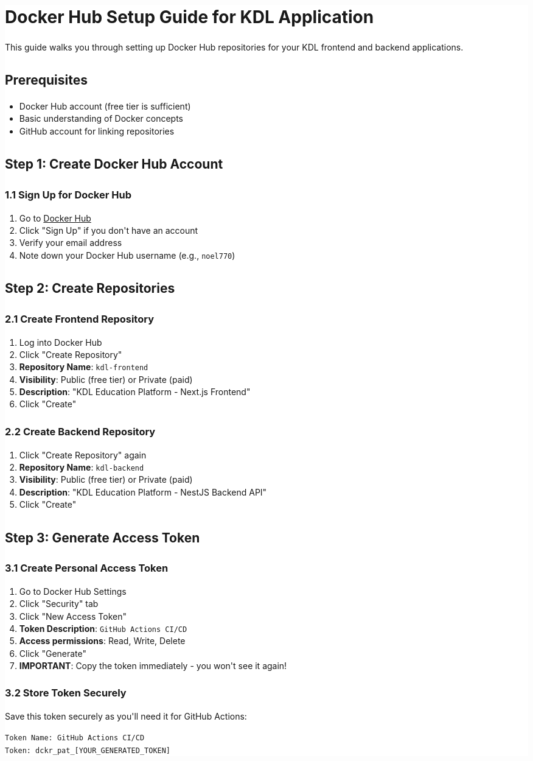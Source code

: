 # Docker Hub Setup Guide for KDL Application

This guide walks you through setting up Docker Hub repositories for your KDL frontend and backend applications.

## Prerequisites
- Docker Hub account (free tier is sufficient)
- Basic understanding of Docker concepts
- GitHub account for linking repositories

## Step 1: Create Docker Hub Account

### 1.1 Sign Up for Docker Hub
1. Go to [Docker Hub](https://hub.docker.com/)
2. Click "Sign Up" if you don't have an account
3. Verify your email address
4. Note down your Docker Hub username (e.g., `noel770`)

## Step 2: Create Repositories

### 2.1 Create Frontend Repository
1. Log into Docker Hub
2. Click "Create Repository"
3. **Repository Name**: `kdl-frontend`
4. **Visibility**: Public (free tier) or Private (paid)
5. **Description**: "KDL Education Platform - Next.js Frontend"
6. Click "Create"

### 2.2 Create Backend Repository
1. Click "Create Repository" again
2. **Repository Name**: `kdl-backend`
3. **Visibility**: Public (free tier) or Private (paid)
4. **Description**: "KDL Education Platform - NestJS Backend API"
5. Click "Create"

## Step 3: Generate Access Token

### 3.1 Create Personal Access Token
1. Go to Docker Hub Settings
2. Click "Security" tab
3. Click "New Access Token"
4. **Token Description**: `GitHub Actions CI/CD`
5. **Access permissions**: Read, Write, Delete
6. Click "Generate"
7. **IMPORTANT**: Copy the token immediately - you won't see it again!

### 3.2 Store Token Securely
Save this token securely as you'll need it for GitHub Actions:
```
Token Name: GitHub Actions CI/CD
Token: dckr_pat_[YOUR_GENERATED_TOKEN]
```
